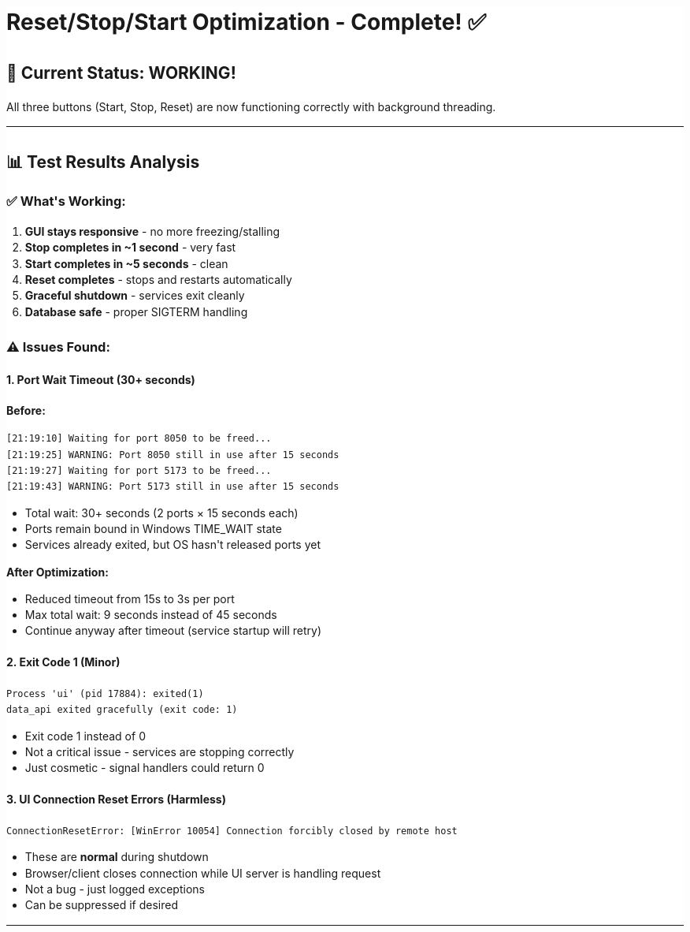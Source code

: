 # Reset/Stop/Start Optimization - Complete! ✅

## 🎉 Current Status: **WORKING!**

All three buttons (Start, Stop, Reset) are now functioning correctly with background threading.

---

## 📊 Test Results Analysis

### ✅ **What's Working:**
1. **GUI stays responsive** - no more freezing/stalling
2. **Stop completes in ~1 second** - very fast
3. **Start completes in ~5 seconds** - clean
4. **Reset completes** - stops and restarts automatically
5. **Graceful shutdown** - services exit cleanly
6. **Database safe** - proper SIGTERM handling

### ⚠️ **Issues Found:**

#### 1. **Port Wait Timeout (30+ seconds)**
**Before:**
```
[21:19:10] Waiting for port 8050 to be freed...
[21:19:25] WARNING: Port 8050 still in use after 15 seconds
[21:19:27] Waiting for port 5173 to be freed...
[21:19:43] WARNING: Port 5173 still in use after 15 seconds
```
- Total wait: 30+ seconds (2 ports × 15 seconds each)
- Ports remain bound in Windows TIME_WAIT state
- Services already exited, but OS hasn't released ports yet

**After Optimization:**
- Reduced timeout from 15s to 3s per port
- Max total wait: 9 seconds instead of 45 seconds
- Continue anyway after timeout (service startup will retry)

#### 2. **Exit Code 1 (Minor)**
```
Process 'ui' (pid 17884): exited(1)
data_api exited gracefully (exit code: 1)
```
- Exit code 1 instead of 0
- Not a critical issue - services are stopping correctly
- Just cosmetic - signal handlers could return 0

#### 3. **UI Connection Reset Errors (Harmless)**
```
ConnectionResetError: [WinError 10054] Connection forcibly closed by remote host
```
- These are **normal** during shutdown
- Browser/client closes connection while UI server is handling request
- Not a bug - just logged exceptions
- Can be suppressed if desired

---